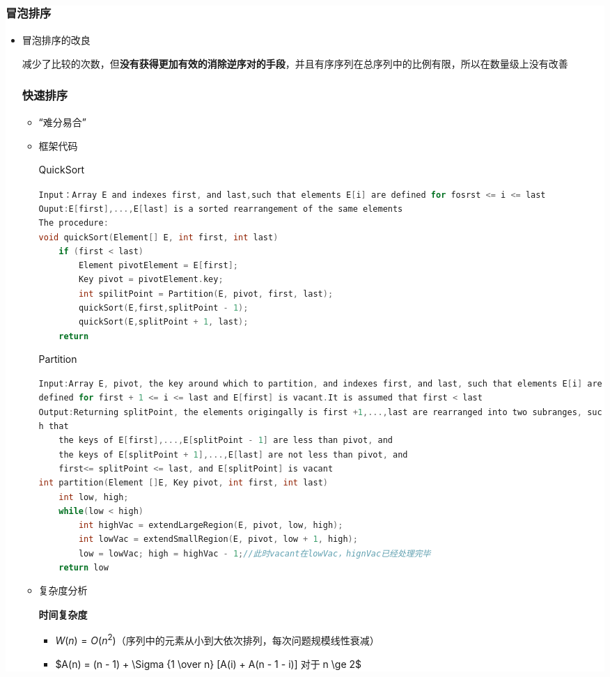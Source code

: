 ### 冒泡排序

+ 冒泡排序的改良

  减少了比较的次数，但**没有获得更加有效的消除逆序对的手段**，并且有序序列在总序列中的比例有限，所以在数量级上没有改善

  ### **快速排序**

  + “难分易合”
  
  + 框架代码
  
    QuickSort
  
    ```c
    Input：Array E and indexes first, and last,such that elements E[i] are defined for fosrst <= i <= last
    Ouput:E[first],...,E[last] is a sorted rearrangement of the same elements
    The procedure:
    void quickSort(Element[] E, int first, int last)
        if (first < last)
            Element pivotElement = E[first];
            Key pivot = pivotElement.key;
    		int spilitPoint = Partition(E, pivot, first, last);
    		quickSort(E,first,splitPoint - 1);
    		quickSort(E,splitPoint + 1, last);
    	return
    ```
  
     Partition
  
    ``` c
    Input:Array E, pivot, the key around which to partition, and indexes first, and last, such that elements E[i] are defined for first + 1 <= i <= last and E[first] is vacant.It is assumed that first < last
    Output:Returning splitPoint, the elements origingally is first +1,...,last are rearranged into two subranges, such that
        the keys of E[first],...,E[splitPoint - 1] are less than pivot, and
        the keys of E[splitPoint + 1],...,E[last] are not less than pivot, and
        first<= splitPoint <= last, and E[splitPoint] is vacant
    int partition(Element []E, Key pivot, int first, int last)
        int low, high;
    	while(low < high)
            int highVac = extendLargeRegion(E, pivot, low, high);
    		int lowVac = extendSmallRegion(E, pivot, low + 1, high);
    		low = lowVac; high = highVac - 1;//此时vacant在lowVac，hignVac已经处理完毕
    	return low
    ```
  
  + 复杂度分析
  
    **时间复杂度**
  
    + $W(n) = O(n^2)$（序列中的元素从小到大依次排列，每次问题规模线性衰减）
    
    + $A(n) = (n - 1) + \Sigma {1 \over n} [A(i) + A(n - 1 - i)] 对于 n \ge 2$
    